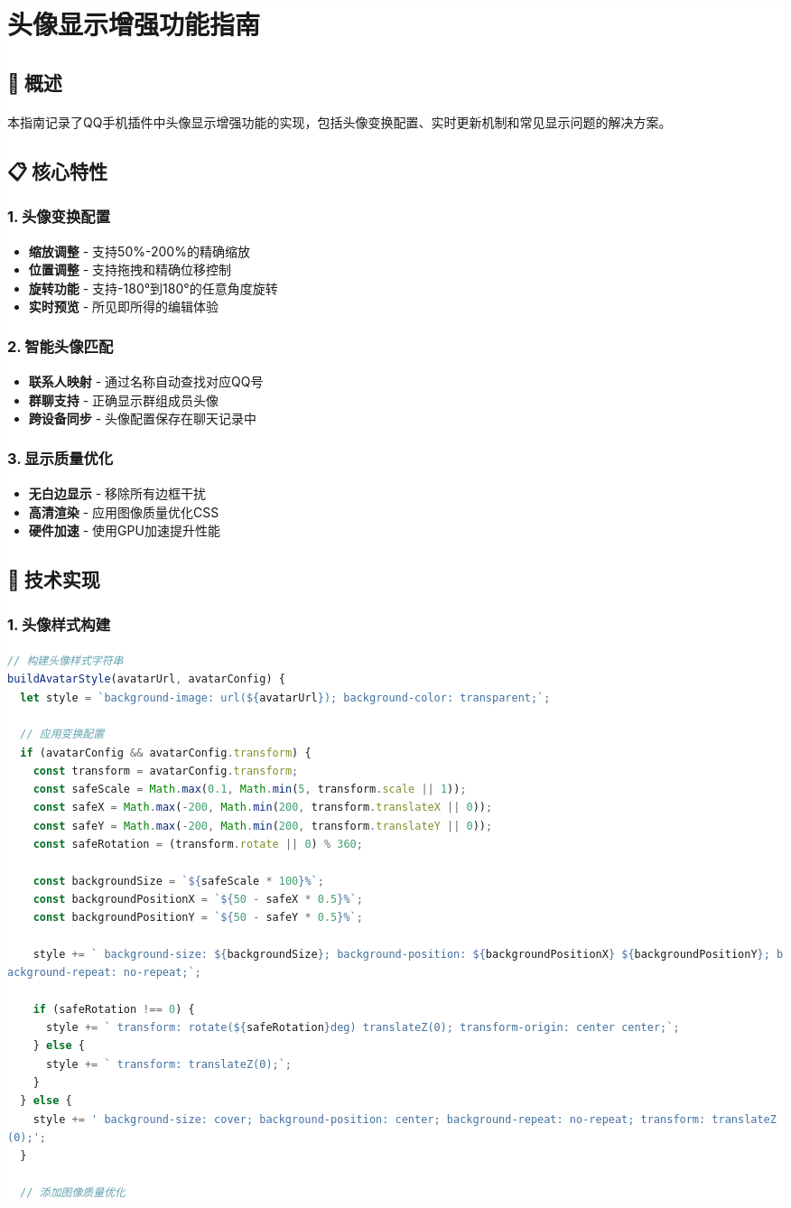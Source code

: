 # 头像显示增强功能指南

## 🎯 概述

本指南记录了QQ手机插件中头像显示增强功能的实现，包括头像变换配置、实时更新机制和常见显示问题的解决方案。

## 📋 核心特性

### 1. 头像变换配置
- **缩放调整** - 支持50%-200%的精确缩放
- **位置调整** - 支持拖拽和精确位移控制  
- **旋转功能** - 支持-180°到180°的任意角度旋转
- **实时预览** - 所见即所得的编辑体验

### 2. 智能头像匹配
- **联系人映射** - 通过名称自动查找对应QQ号
- **群聊支持** - 正确显示群组成员头像
- **跨设备同步** - 头像配置保存在聊天记录中

### 3. 显示质量优化
- **无白边显示** - 移除所有边框干扰
- **高清渲染** - 应用图像质量优化CSS
- **硬件加速** - 使用GPU加速提升性能

## 🔧 技术实现

### 1. 头像样式构建

```javascript
// 构建头像样式字符串
buildAvatarStyle(avatarUrl, avatarConfig) {
  let style = `background-image: url(${avatarUrl}); background-color: transparent;`;

  // 应用变换配置
  if (avatarConfig && avatarConfig.transform) {
    const transform = avatarConfig.transform;
    const safeScale = Math.max(0.1, Math.min(5, transform.scale || 1));
    const safeX = Math.max(-200, Math.min(200, transform.translateX || 0));
    const safeY = Math.max(-200, Math.min(200, transform.translateY || 0));
    const safeRotation = (transform.rotate || 0) % 360;

    const backgroundSize = `${safeScale * 100}%`;
    const backgroundPositionX = `${50 - safeX * 0.5}%`;
    const backgroundPositionY = `${50 - safeY * 0.5}%`;

    style += ` background-size: ${backgroundSize}; background-position: ${backgroundPositionX} ${backgroundPositionY}; background-repeat: no-repeat;`;

    if (safeRotation !== 0) {
      style += ` transform: rotate(${safeRotation}deg) translateZ(0); transform-origin: center center;`;
    } else {
      style += ` transform: translateZ(0);`;
    }
  } else {
    style += ' background-size: cover; background-position: center; background-repeat: no-repeat; transform: translateZ(0);';
  }

  // 添加图像质量优化
```